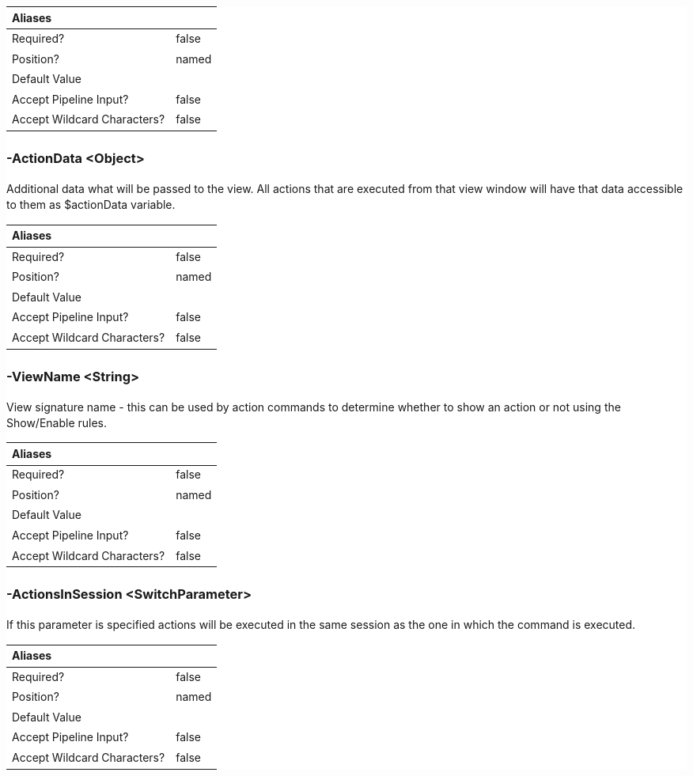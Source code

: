 | Aliases |  |
| :--- | :--- |
| Required? | false |
| Position? | named |
| Default Value |  |
| Accept Pipeline Input? | false |
| Accept Wildcard Characters? | false |

### -ActionData  &lt;Object&gt;

Additional data what will be passed to the view. All actions that are executed from that view window will have that data accessible to them as $actionData variable.

| Aliases |  |
| :--- | :--- |
| Required? | false |
| Position? | named |
| Default Value |  |
| Accept Pipeline Input? | false |
| Accept Wildcard Characters? | false |

### -ViewName  &lt;String&gt;

View signature name - this can be used by action commands to determine whether to show an action or not using the Show/Enable rules.

| Aliases |  |
| :--- | :--- |
| Required? | false |
| Position? | named |
| Default Value |  |
| Accept Pipeline Input? | false |
| Accept Wildcard Characters? | false |

### -ActionsInSession  &lt;SwitchParameter&gt;

If this parameter is specified actions will be executed in the same session as the one in which the command is executed.

| Aliases |  |
| :--- | :--- |
| Required? | false |
| Position? | named |
| Default Value |  |
| Accept Pipeline Input? | false |
| Accept Wildcard Characters? | false |
